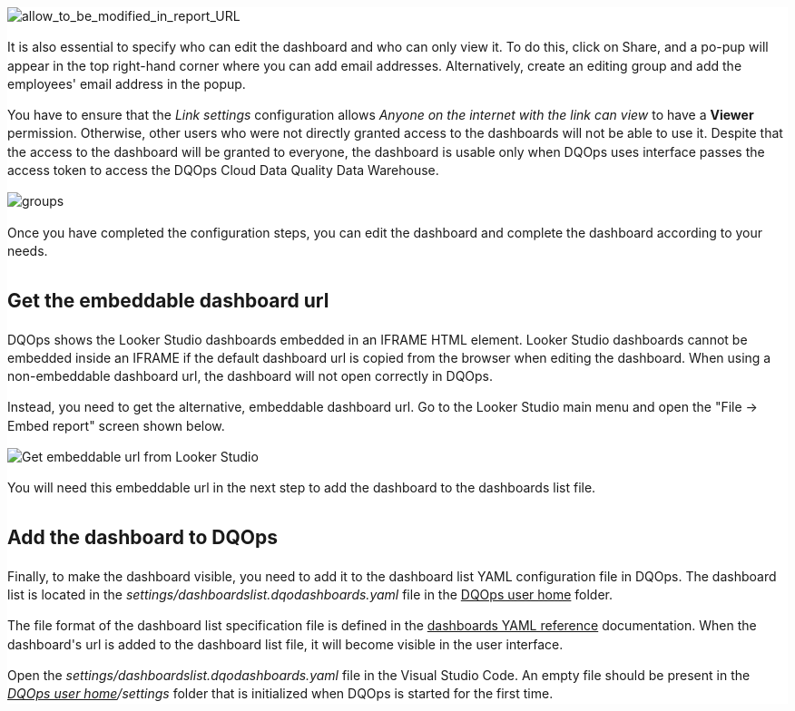 ![allow_to_be_modified_in_report_URL](https://dqops.com/docs/images/working-with-dqo/creating-custom-dashboard/allow-to-be-modified-in-report-url.png)

It is also essential to specify who can edit the dashboard and who can only view it.
To do this, click on Share, and a po-pup will appear in the top right-hand corner where you can add email addresses. 
Alternatively, create an editing group and add the employees' email address in the popup.

You have to ensure that the *Link settings* configuration allows *Anyone on the internet with the link can view*
to have a **Viewer** permission. Otherwise, other users who were not directly granted access to the dashboards
will not be able to use it. Despite that the access to the dashboard will be granted to everyone, the dashboard
is usable only when DQOps uses interface passes the access token to access the DQOps Cloud Data Quality Data Warehouse.

![groups](https://dqops.com/docs/images/working-with-dqo/creating-custom-dashboard/groups.png)

Once you have completed the configuration steps, you can edit the dashboard and complete the dashboard according to your needs.


## Get the embeddable dashboard url
DQOps shows the Looker Studio dashboards embedded in an IFRAME HTML element.
Looker Studio dashboards cannot be embedded inside an IFRAME if the default dashboard url is copied from the browser
when editing the dashboard. When using a non-embeddable dashboard url, the dashboard will not open correctly in DQOps.

Instead, you need to get the alternative, embeddable dashboard url. Go to the Looker Studio main menu and open
the "File -> Embed report" screen shown below. 

![Get embeddable url from Looker Studio](https://dqops.com/docs/images/working-with-dqo/creating-custom-dashboard/embed_URL.jpg)

You will need this embeddable url in the next step to add the dashboard to the dashboards list file.


## Add the dashboard to DQOps

Finally, to make the dashboard visible, you need to add it to the dashboard list YAML configuration file in DQOps. 
The dashboard list is located in the *settings/dashboardslist.dqodashboards.yaml* file in
the [DQOps user home](../../dqo-concepts/dqops-user-home-folder.md) folder.

The file format of the dashboard list specification file is defined in the [dashboards YAML reference](../../reference/yaml/DashboardYaml.md) documentation.
When the dashboard's url is added to the dashboard list file, it will become visible in the user interface.

Open the *settings/dashboardslist.dqodashboards.yaml* file in the Visual Studio Code. An empty file should be present
in the *[DQOps user home](../../dqo-concepts/dqops-user-home-folder.md)/settings* folder
that is initialized when DQOps is started for the first time.
